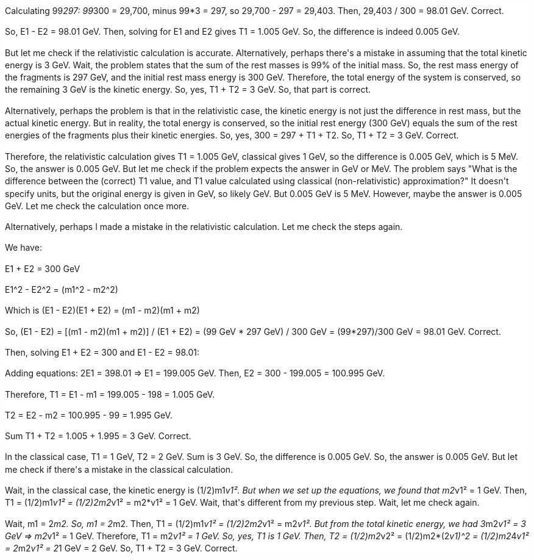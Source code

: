 Calculating 99*297: 99*300 = 29,700, minus 99*3 = 297, so 29,700 - 297 = 29,403. Then, 29,403 / 300 = 98.01 GeV. Correct.

So, E1 - E2 = 98.01 GeV. Then, solving for E1 and E2 gives T1 = 1.005 GeV. So, the difference is indeed 0.005 GeV.

But let me check if the relativistic calculation is accurate. Alternatively, perhaps there's a mistake in assuming that the total kinetic energy is 3 GeV. Wait, the problem states that the sum of the rest masses is 99% of the initial mass. So, the rest mass energy of the fragments is 297 GeV, and the initial rest mass energy is 300 GeV. Therefore, the total energy of the system is conserved, so the remaining 3 GeV is the kinetic energy. So, yes, T1 + T2 = 3 GeV. So, that part is correct.

Alternatively, perhaps the problem is that in the relativistic case, the kinetic energy is not just the difference in rest mass, but the actual kinetic energy. But in reality, the total energy is conserved, so the initial rest energy (300 GeV) equals the sum of the rest energies of the fragments plus their kinetic energies. So, yes, 300 = 297 + T1 + T2. So, T1 + T2 = 3 GeV. Correct.

Therefore, the relativistic calculation gives T1 = 1.005 GeV, classical gives 1 GeV, so the difference is 0.005 GeV, which is 5 MeV. So, the answer is 0.005 GeV. But let me check if the problem expects the answer in GeV or MeV. The problem says "What is the difference between the (correct) T1 value, and T1 value calculated using classical (non-relativistic) approximation?" It doesn't specify units, but the original energy is given in GeV, so likely GeV. But 0.005 GeV is 5 MeV. However, maybe the answer is 0.005 GeV. Let me check the calculation once more.

Alternatively, perhaps I made a mistake in the relativistic calculation. Let me check the steps again.

We have:

E1 + E2 = 300 GeV

E1^2 - E2^2 = (m1^2 - m2^2)

Which is (E1 - E2)(E1 + E2) = (m1 - m2)(m1 + m2)

So, (E1 - E2) = [(m1 - m2)(m1 + m2)] / (E1 + E2) = (99 GeV * 297 GeV) / 300 GeV = (99*297)/300 GeV = 98.01 GeV. Correct.

Then, solving E1 + E2 = 300 and E1 - E2 = 98.01:

Adding equations: 2E1 = 398.01 => E1 = 199.005 GeV. Then, E2 = 300 - 199.005 = 100.995 GeV.

Therefore, T1 = E1 - m1 = 199.005 - 198 = 1.005 GeV.

T2 = E2 - m2 = 100.995 - 99 = 1.995 GeV.

Sum T1 + T2 = 1.005 + 1.995 = 3 GeV. Correct.

In the classical case, T1 = 1 GeV, T2 = 2 GeV. Sum is 3 GeV. So, the difference is 0.005 GeV. So, the answer is 0.005 GeV. But let me check if there's a mistake in the classical calculation.

Wait, in the classical case, the kinetic energy is (1/2)m1*v1². But when we set up the equations, we found that m2*v1² = 1 GeV. Then, T1 = (1/2)m1*v1² = (1/2)*2*m2*v1² = m2*v1² = 1 GeV. Wait, that's different from my previous step. Wait, let me check again.

Wait, m1 = 2*m2. So, m1 = 2*m2. Then, T1 = (1/2)m1*v1² = (1/2)*2*m2*v1² = m2*v1². But from the total kinetic energy, we had 3*m2*v1² = 3 GeV => m2*v1² = 1 GeV. Therefore, T1 = m2*v1² = 1 GeV. So, yes, T1 is 1 GeV. Then, T2 = (1/2)m2*v2² = (1/2)m2*(2*v1)^2 = (1/2)m2*4*v1² = 2*m2*v1² = 2*1 GeV = 2 GeV. So, T1 + T2 = 3 GeV. Correct.
